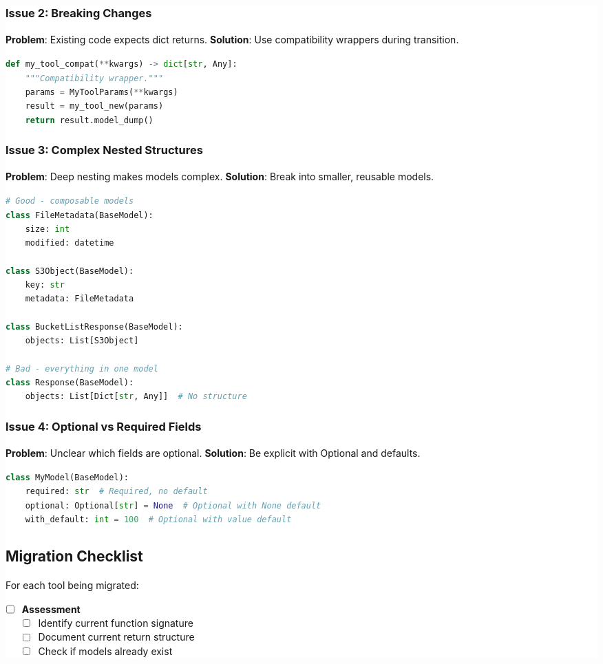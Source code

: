 ### Issue 2: Breaking Changes
**Problem**: Existing code expects dict returns.
**Solution**: Use compatibility wrappers during transition.

```python
def my_tool_compat(**kwargs) -> dict[str, Any]:
    """Compatibility wrapper."""
    params = MyToolParams(**kwargs)
    result = my_tool_new(params)
    return result.model_dump()
```

### Issue 3: Complex Nested Structures
**Problem**: Deep nesting makes models complex.
**Solution**: Break into smaller, reusable models.

```python
# Good - composable models
class FileMetadata(BaseModel):
    size: int
    modified: datetime

class S3Object(BaseModel):
    key: str
    metadata: FileMetadata

class BucketListResponse(BaseModel):
    objects: List[S3Object]

# Bad - everything in one model
class Response(BaseModel):
    objects: List[Dict[str, Any]]  # No structure
```

### Issue 4: Optional vs Required Fields
**Problem**: Unclear which fields are optional.
**Solution**: Be explicit with Optional and defaults.

```python
class MyModel(BaseModel):
    required: str  # Required, no default
    optional: Optional[str] = None  # Optional with None default
    with_default: int = 100  # Optional with value default
```

## Migration Checklist

For each tool being migrated:

- [ ] **Assessment**
  - [ ] Identify current function signature
  - [ ] Document current return structure
  - [ ] Check if models already exist
